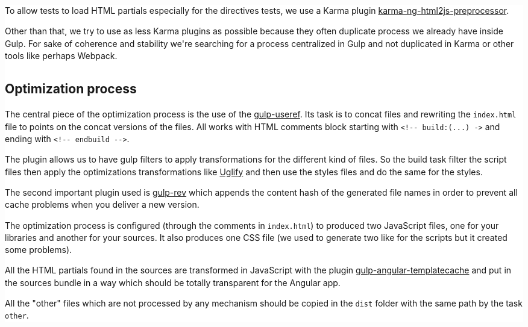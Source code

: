 To allow tests to load HTML partials especially for the directives tests, we use a Karma plugin [karma-ng-html2js-preprocessor](https://github.com/karma-runner/karma-ng-html2js-preprocessor).

Other than that, we try to use as less Karma plugins as possible because they often duplicate process we already have inside Gulp. For sake of coherence and stability we're searching for a process centralized in Gulp and not duplicated in Karma or other tools like perhaps Webpack.

## Optimization process

The central piece of the optimization process is the use of the [gulp-useref](https://github.com/jonkemp/gulp-useref). Its task is to concat files and rewriting the `index.html` file to points on the concat versions of the files. All works with HTML comments block starting with `<!-- build:(...) ->` and ending with `<!-- endbuild -->`.

The plugin allows us to have gulp filters to apply transformations for the different kind of files. So the build task filter the script files then apply the optimizations transformations like [Uglify](https://github.com/mishoo/UglifyJS2) and then use the styles files and do the same for the styles.

The second important plugin used is [gulp-rev](https://github.com/sindresorhus/gulp-rev) which appends the content hash of the generated file names in order to prevent all cache problems when you deliver a new version.

The optimization process is configured (through the comments in `index.html`) to produced two JavaScript files, one for your libraries and another for your sources. It also produces one CSS file (we used to generate two like for the scripts but it created some problems).

All the HTML partials found in the sources are transformed in JavaScript with the plugin [gulp-angular-templatecache](https://github.com/miickel/gulp-angular-templatecache) and put in the sources bundle in a way which should be totally transparent for the Angular app.

All the "other" files which are not processed by any mechanism should be copied in the `dist` folder with the same path by the task `other`.
